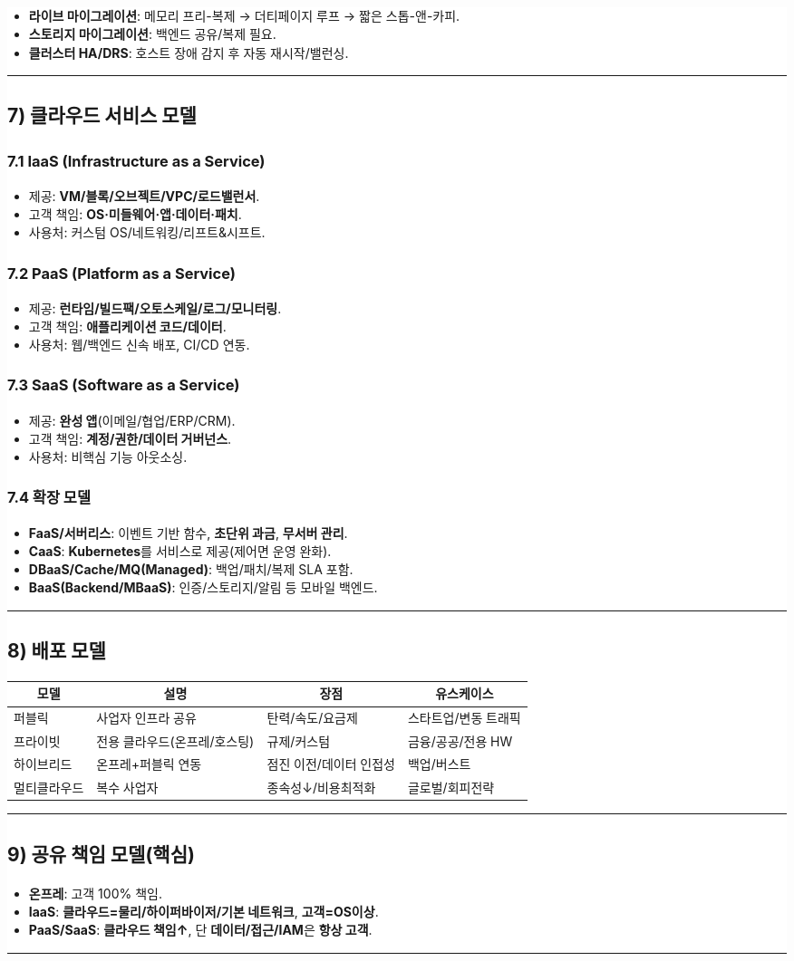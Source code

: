 - **라이브 마이그레이션**: 메모리 프리-복제 → 더티페이지 루프 → 짧은 스톱-앤-카피.  
- **스토리지 마이그레이션**: 백엔드 공유/복제 필요.  
- **클러스터 HA/DRS**: 호스트 장애 감지 후 자동 재시작/밸런싱.

---

## 7) 클라우드 서비스 모델

### 7.1 IaaS (Infrastructure as a Service)
- 제공: **VM/블록/오브젝트/VPC/로드밸런서**.  
- 고객 책임: **OS·미들웨어·앱·데이터·패치**.  
- 사용처: 커스텀 OS/네트워킹/리프트&시프트.

### 7.2 PaaS (Platform as a Service)
- 제공: **런타임/빌드팩/오토스케일/로그/모니터링**.  
- 고객 책임: **애플리케이션 코드/데이터**.  
- 사용처: 웹/백엔드 신속 배포, CI/CD 연동.

### 7.3 SaaS (Software as a Service)
- 제공: **완성 앱**(이메일/협업/ERP/CRM).  
- 고객 책임: **계정/권한/데이터 거버넌스**.  
- 사용처: 비핵심 기능 아웃소싱.

### 7.4 확장 모델
- **FaaS/서버리스**: 이벤트 기반 함수, **초단위 과금**, **무서버 관리**.  
- **CaaS**: **Kubernetes**를 서비스로 제공(제어면 운영 완화).  
- **DBaaS/Cache/MQ(Managed)**: 백업/패치/복제 SLA 포함.  
- **BaaS(Backend/MBaaS)**: 인증/스토리지/알림 등 모바일 백엔드.

---

## 8) 배포 모델

| 모델 | 설명 | 장점 | 유스케이스 |
|---|---|---|---|
| 퍼블릭 | 사업자 인프라 공유 | 탄력/속도/요금제 | 스타트업/변동 트래픽 |
| 프라이빗 | 전용 클라우드(온프레/호스팅) | 규제/커스텀 | 금융/공공/전용 HW |
| 하이브리드 | 온프레+퍼블릭 연동 | 점진 이전/데이터 인접성 | 백업/버스트 |
| 멀티클라우드 | 복수 사업자 | 종속성↓/비용최적화 | 글로벌/회피전략 |

---

## 9) 공유 책임 모델(핵심)

- **온프레**: 고객 100% 책임.  
- **IaaS**: **클라우드=물리/하이퍼바이저/기본 네트워크**, **고객=OS이상**.  
- **PaaS/SaaS**: **클라우드 책임↑**, 단 **데이터/접근/IAM**은 **항상 고객**.

---